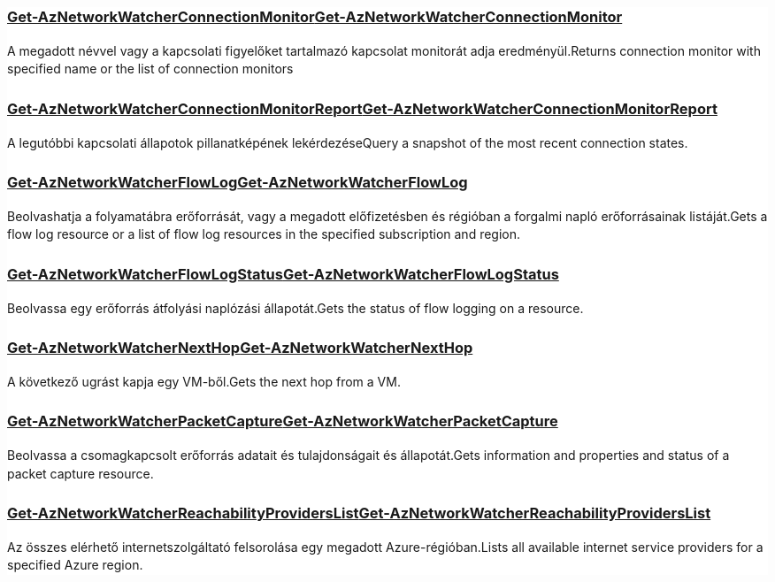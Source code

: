 ### [<span data-ttu-id="88876-368">Get-AzNetworkWatcherConnectionMonitor</span><span class="sxs-lookup"><span data-stu-id="88876-368">Get-AzNetworkWatcherConnectionMonitor</span></span>](Get-AzNetworkWatcherConnectionMonitor.md)
<span data-ttu-id="88876-369">A megadott névvel vagy a kapcsolati figyelőket tartalmazó kapcsolat monitorát adja eredményül.</span><span class="sxs-lookup"><span data-stu-id="88876-369">Returns connection monitor with specified name or the list of connection monitors</span></span>

### [<span data-ttu-id="88876-370">Get-AzNetworkWatcherConnectionMonitorReport</span><span class="sxs-lookup"><span data-stu-id="88876-370">Get-AzNetworkWatcherConnectionMonitorReport</span></span>](Get-AzNetworkWatcherConnectionMonitorReport.md)
<span data-ttu-id="88876-371">A legutóbbi kapcsolati állapotok pillanatképének lekérdezése</span><span class="sxs-lookup"><span data-stu-id="88876-371">Query a snapshot of the most recent connection states.</span></span>

### [<span data-ttu-id="88876-372">Get-AzNetworkWatcherFlowLog</span><span class="sxs-lookup"><span data-stu-id="88876-372">Get-AzNetworkWatcherFlowLog</span></span>](Get-AzNetworkWatcherFlowLog.md)
<span data-ttu-id="88876-373">Beolvashatja a folyamatábra erőforrását, vagy a megadott előfizetésben és régióban a forgalmi napló erőforrásainak listáját.</span><span class="sxs-lookup"><span data-stu-id="88876-373">Gets a flow log resource or a list of flow log resources in the specified subscription and region.</span></span>

### [<span data-ttu-id="88876-374">Get-AzNetworkWatcherFlowLogStatus</span><span class="sxs-lookup"><span data-stu-id="88876-374">Get-AzNetworkWatcherFlowLogStatus</span></span>](Get-AzNetworkWatcherFlowLogStatus.md)
<span data-ttu-id="88876-375">Beolvassa egy erőforrás átfolyási naplózási állapotát.</span><span class="sxs-lookup"><span data-stu-id="88876-375">Gets the status of flow logging on a resource.</span></span>

### [<span data-ttu-id="88876-376">Get-AzNetworkWatcherNextHop</span><span class="sxs-lookup"><span data-stu-id="88876-376">Get-AzNetworkWatcherNextHop</span></span>](Get-AzNetworkWatcherNextHop.md)
<span data-ttu-id="88876-377">A következő ugrást kapja egy VM-ből.</span><span class="sxs-lookup"><span data-stu-id="88876-377">Gets the next hop from a VM.</span></span>

### [<span data-ttu-id="88876-378">Get-AzNetworkWatcherPacketCapture</span><span class="sxs-lookup"><span data-stu-id="88876-378">Get-AzNetworkWatcherPacketCapture</span></span>](Get-AzNetworkWatcherPacketCapture.md)
<span data-ttu-id="88876-379">Beolvassa a csomagkapcsolt erőforrás adatait és tulajdonságait és állapotát.</span><span class="sxs-lookup"><span data-stu-id="88876-379">Gets information and properties and status of a packet capture resource.</span></span>

### [<span data-ttu-id="88876-380">Get-AzNetworkWatcherReachabilityProvidersList</span><span class="sxs-lookup"><span data-stu-id="88876-380">Get-AzNetworkWatcherReachabilityProvidersList</span></span>](Get-AzNetworkWatcherReachabilityProvidersList.md)
<span data-ttu-id="88876-381">Az összes elérhető internetszolgáltató felsorolása egy megadott Azure-régióban.</span><span class="sxs-lookup"><span data-stu-id="88876-381">Lists all available internet service providers for a specified Azure region.</span></span>
